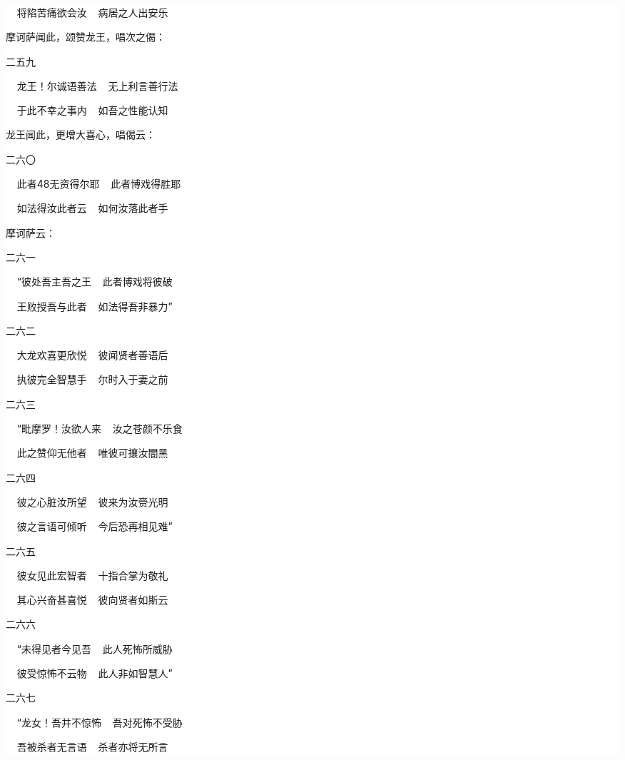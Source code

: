 &nbsp;&nbsp;&nbsp;&nbsp;将陷苦痛欲会汝&nbsp;&nbsp;&nbsp;&nbsp;病居之人出安乐


摩诃萨闻此，颂赞龙王，唱次之偈：

二五九

&nbsp;&nbsp;&nbsp;&nbsp;龙王！尔诚语善法&nbsp;&nbsp;&nbsp;&nbsp;无上利言善行法

&nbsp;&nbsp;&nbsp;&nbsp;于此不幸之事内&nbsp;&nbsp;&nbsp;&nbsp;如吾之性能认知


龙王闻此，更增大喜心，唱偈云：

二六〇

&nbsp;&nbsp;&nbsp;&nbsp;此者48无资得尔耶&nbsp;&nbsp;&nbsp;&nbsp;此者博戏得胜耶

&nbsp;&nbsp;&nbsp;&nbsp;如法得汝此者云&nbsp;&nbsp;&nbsp;&nbsp;如何汝落此者手


摩诃萨云：

二六一

&nbsp;&nbsp;&nbsp;&nbsp;“彼处吾主吾之王&nbsp;&nbsp;&nbsp;&nbsp;此者博戏将彼破

&nbsp;&nbsp;&nbsp;&nbsp;王败授吾与此者&nbsp;&nbsp;&nbsp;&nbsp;如法得吾非暴力”

二六二

&nbsp;&nbsp;&nbsp;&nbsp;大龙欢喜更欣悦&nbsp;&nbsp;&nbsp;&nbsp;彼闻贤者善语后

&nbsp;&nbsp;&nbsp;&nbsp;执彼完全智慧手&nbsp;&nbsp;&nbsp;&nbsp;尔时入于妻之前


二六三

&nbsp;&nbsp;&nbsp;&nbsp;“毗摩罗！汝欲人来&nbsp;&nbsp;&nbsp;&nbsp;汝之苍颜不乐食

&nbsp;&nbsp;&nbsp;&nbsp;此之赞仰无他者&nbsp;&nbsp;&nbsp;&nbsp;唯彼可攘汝闇黑


二六四

&nbsp;&nbsp;&nbsp;&nbsp;彼之心脏汝所望&nbsp;&nbsp;&nbsp;&nbsp;彼来为汝赍光明

&nbsp;&nbsp;&nbsp;&nbsp;彼之言语可倾听&nbsp;&nbsp;&nbsp;&nbsp;今后恐再相见难”

二六五

&nbsp;&nbsp;&nbsp;&nbsp;彼女见此宏智者&nbsp;&nbsp;&nbsp;&nbsp;十指合掌为敬礼

&nbsp;&nbsp;&nbsp;&nbsp;其心兴奋甚喜悦&nbsp;&nbsp;&nbsp;&nbsp;彼向贤者如斯云


二六六

&nbsp;&nbsp;&nbsp;&nbsp;“未得见者今见吾&nbsp;&nbsp;&nbsp;&nbsp;此人死怖所威胁

&nbsp;&nbsp;&nbsp;&nbsp;彼受惊怖不云物&nbsp;&nbsp;&nbsp;&nbsp;此人非如智慧人”

二六七

&nbsp;&nbsp;&nbsp;&nbsp;“龙女！吾并不惊怖&nbsp;&nbsp;&nbsp;&nbsp;吾对死怖不受胁

&nbsp;&nbsp;&nbsp;&nbsp;吾被杀者无言语&nbsp;&nbsp;&nbsp;&nbsp;杀者亦将无所言
